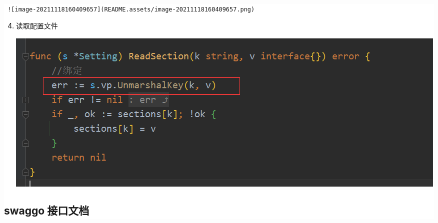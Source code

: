      ![image-20211118160409657](README.assets/image-20211118160409657.png)

4.   读取配置文件

     ![image-20211118160447875](README.assets/image-20211118160447875.png)

## swaggo 接口文档
